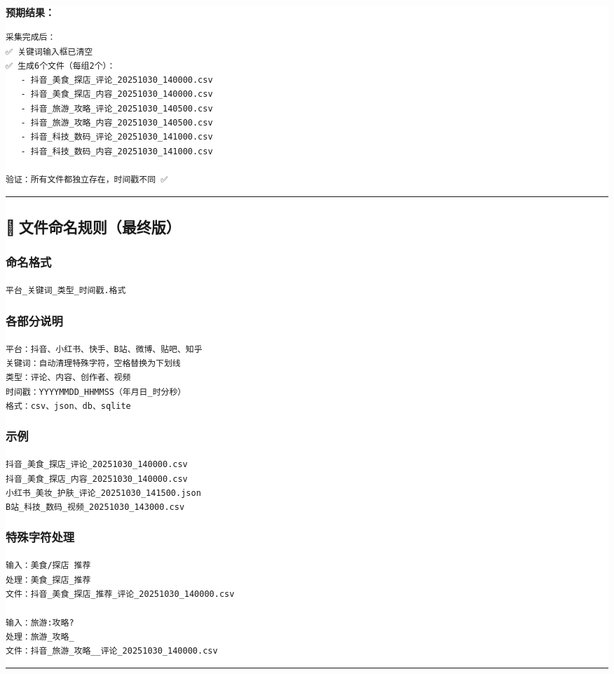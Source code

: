 **预期结果：**
```
采集完成后：
✅ 关键词输入框已清空
✅ 生成6个文件（每组2个）：
   - 抖音_美食_探店_评论_20251030_140000.csv
   - 抖音_美食_探店_内容_20251030_140000.csv
   - 抖音_旅游_攻略_评论_20251030_140500.csv
   - 抖音_旅游_攻略_内容_20251030_140500.csv
   - 抖音_科技_数码_评论_20251030_141000.csv
   - 抖音_科技_数码_内容_20251030_141000.csv

验证：所有文件都独立存在，时间戳不同 ✅
```

---

## 📝 文件命名规则（最终版）

### 命名格式
```
平台_关键词_类型_时间戳.格式
```

### 各部分说明
```
平台：抖音、小红书、快手、B站、微博、贴吧、知乎
关键词：自动清理特殊字符，空格替换为下划线
类型：评论、内容、创作者、视频
时间戳：YYYYMMDD_HHMMSS（年月日_时分秒）
格式：csv、json、db、sqlite
```

### 示例
```
抖音_美食_探店_评论_20251030_140000.csv
抖音_美食_探店_内容_20251030_140000.csv
小红书_美妆_护肤_评论_20251030_141500.json
B站_科技_数码_视频_20251030_143000.csv
```

### 特殊字符处理
```
输入：美食/探店 推荐
处理：美食_探店_推荐
文件：抖音_美食_探店_推荐_评论_20251030_140000.csv

输入：旅游:攻略?
处理：旅游_攻略_
文件：抖音_旅游_攻略__评论_20251030_140000.csv
```

---